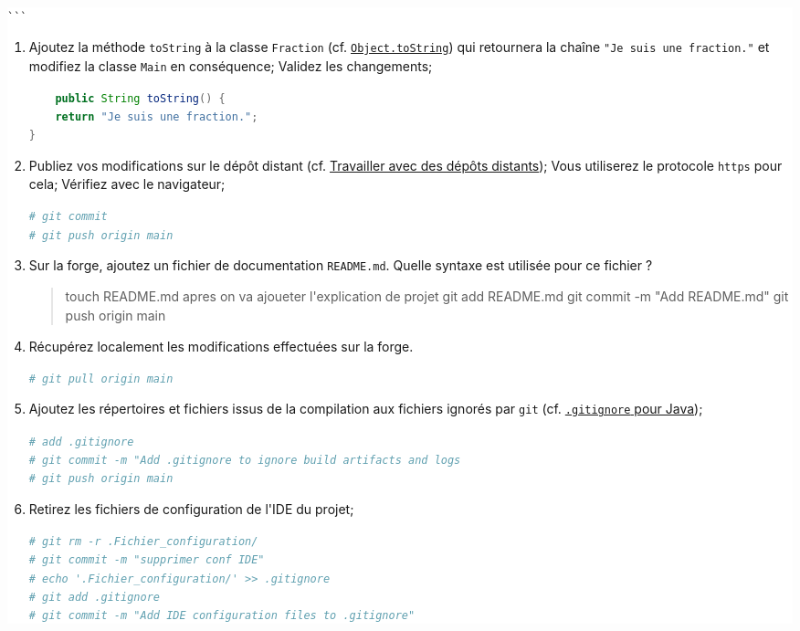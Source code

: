     ```
1. Ajoutez la méthode `toString` à la classe `Fraction` (cf. [`Object.toString`](https://docs.oracle.com/en/java/javase/19/docs/api/java.base/java/lang/Object.html#toString())) qui retournera la chaîne `"Je suis une fraction."` et modifiez la classe `Main` en conséquence;
Validez les changements;
    ```Java
        public String toString() {
        return "Je suis une fraction.";
    }
    ```
1. Publiez vos modifications sur le dépôt distant (cf. [Travailler avec des dépôts distants](https://git-scm.com/book/fr/v2/Les-bases-de-Git-Travailler-avec-des-d%C3%A9p%C3%B4ts-distants));
Vous utiliserez le protocole `https` pour cela;
Vérifiez avec le navigateur;
    ```bash
    # git commit
    # git push origin main
    ```
1. Sur la forge, ajoutez un fichier de documentation `README.md`.
Quelle syntaxe est utilisée pour ce fichier ?
    > touch README.md
     apres on va ajoueter l'explication de projet 
     git add README.md
     git commit -m "Add README.md"
     git push origin main
1. Récupérez localement les modifications effectuées sur la forge.
    ```bash
    # git pull origin main
    ```
1. Ajoutez les répertoires et fichiers issus de la compilation aux fichiers ignorés par `git` (cf. [`.gitignore` pour Java](https://github.com/github/gitignore/blob/main/Java.gitignore));
    ```bash
    # add .gitignore    
    # git commit -m "Add .gitignore to ignore build artifacts and logs
    # git push origin main 
    ```
1. Retirez les fichiers de configuration de l'IDE du projet;
    ```bash
    # git rm -r .Fichier_configuration/
    # git commit -m "supprimer conf IDE"
    # echo '.Fichier_configuration/' >> .gitignore
    # git add .gitignore
    # git commit -m "Add IDE configuration files to .gitignore"